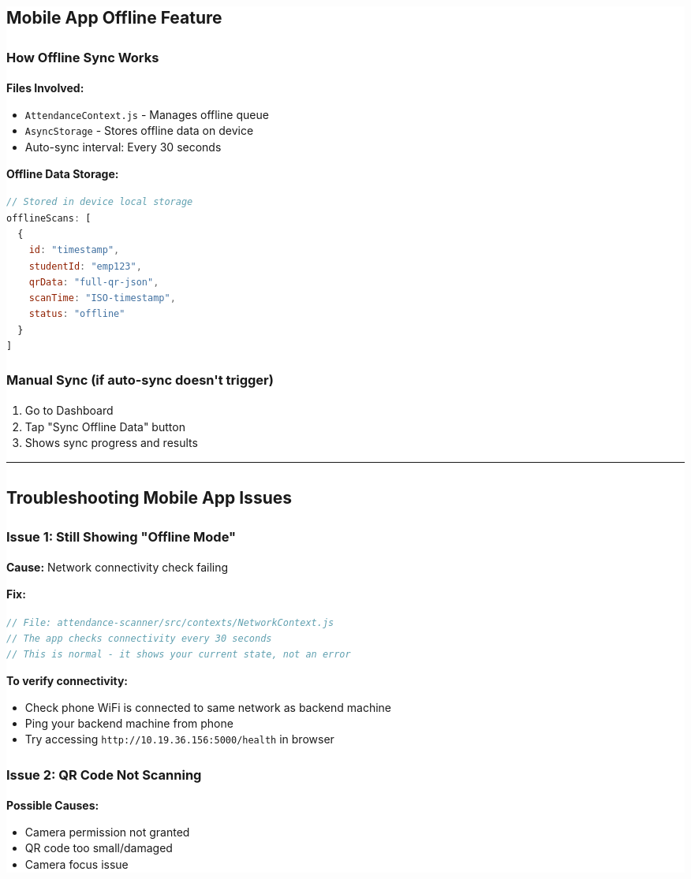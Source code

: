 ## Mobile App Offline Feature

### How Offline Sync Works

**Files Involved:**
- `AttendanceContext.js` - Manages offline queue
- `AsyncStorage` - Stores offline data on device
- Auto-sync interval: Every 30 seconds

**Offline Data Storage:**
```javascript
// Stored in device local storage
offlineScans: [
  {
    id: "timestamp",
    studentId: "emp123",
    qrData: "full-qr-json",
    scanTime: "ISO-timestamp",
    status: "offline"
  }
]
```

### Manual Sync (if auto-sync doesn't trigger)
1. Go to Dashboard
2. Tap "Sync Offline Data" button
3. Shows sync progress and results

---

## Troubleshooting Mobile App Issues

### Issue 1: Still Showing "Offline Mode"
**Cause:** Network connectivity check failing

**Fix:**
```javascript
// File: attendance-scanner/src/contexts/NetworkContext.js
// The app checks connectivity every 30 seconds
// This is normal - it shows your current state, not an error
```

**To verify connectivity:**
- Check phone WiFi is connected to same network as backend machine
- Ping your backend machine from phone
- Try accessing `http://10.19.36.156:5000/health` in browser

### Issue 2: QR Code Not Scanning
**Possible Causes:**
- Camera permission not granted
- QR code too small/damaged
- Camera focus issue
